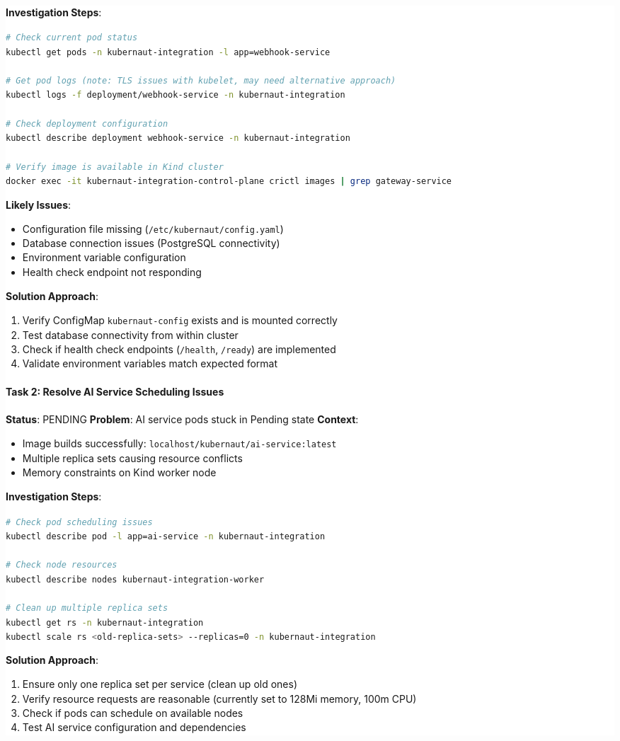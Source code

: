 **Investigation Steps**:
```bash
# Check current pod status
kubectl get pods -n kubernaut-integration -l app=webhook-service

# Get pod logs (note: TLS issues with kubelet, may need alternative approach)
kubectl logs -f deployment/webhook-service -n kubernaut-integration

# Check deployment configuration
kubectl describe deployment webhook-service -n kubernaut-integration

# Verify image is available in Kind cluster
docker exec -it kubernaut-integration-control-plane crictl images | grep gateway-service
```

**Likely Issues**:
- Configuration file missing (`/etc/kubernaut/config.yaml`)
- Database connection issues (PostgreSQL connectivity)
- Environment variable configuration
- Health check endpoint not responding

**Solution Approach**:
1. Verify ConfigMap `kubernaut-config` exists and is mounted correctly
2. Test database connectivity from within cluster
3. Check if health check endpoints (`/health`, `/ready`) are implemented
4. Validate environment variables match expected format

#### **Task 2: Resolve AI Service Scheduling Issues**
**Status**: PENDING
**Problem**: AI service pods stuck in Pending state
**Context**:
- Image builds successfully: `localhost/kubernaut/ai-service:latest`
- Multiple replica sets causing resource conflicts
- Memory constraints on Kind worker node

**Investigation Steps**:
```bash
# Check pod scheduling issues
kubectl describe pod -l app=ai-service -n kubernaut-integration

# Check node resources
kubectl describe nodes kubernaut-integration-worker

# Clean up multiple replica sets
kubectl get rs -n kubernaut-integration
kubectl scale rs <old-replica-sets> --replicas=0 -n kubernaut-integration
```

**Solution Approach**:
1. Ensure only one replica set per service (clean up old ones)
2. Verify resource requests are reasonable (currently set to 128Mi memory, 100m CPU)
3. Check if pods can schedule on available nodes
4. Test AI service configuration and dependencies
